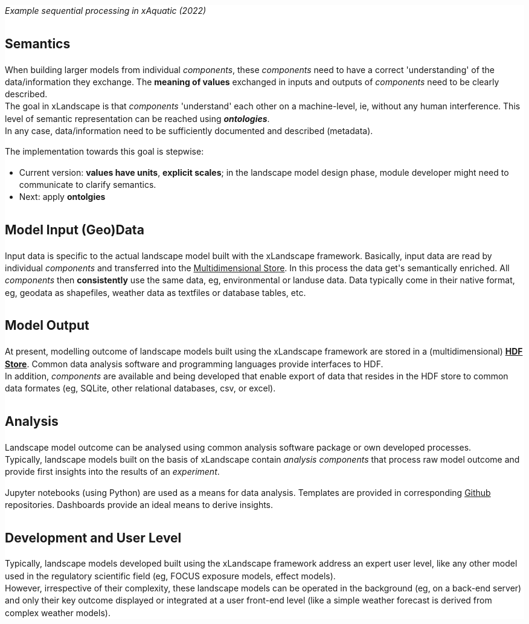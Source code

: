 *Example sequential processing in xAquatic (2022)*

## Semantics

When building larger models from individual *components*, these *components* need to have a correct 'understanding' of the data/information they exchange. The **meaning of values** exchanged in inputs and outputs of *components* need to be clearly described.  
The goal in xLandscape is that *components* 'understand' each other on a machine-level, ie, without any human interference. This level of semantic representation can be reached using ***ontologies***.  
In any case, data/information need to be sufficiently documented and described (metadata).  

The implementation towards this goal is stepwise:
- Current version: **values have units**, **explicit scales**; in the landscape model design phase, module developer might need to communicate to clarify semantics.
- Next: apply **ontolgies**

## Model Input (Geo)Data

Input data is specific to the actual landscape model built with the xLandscape framework. Basically, input data are read by individual *components* and transferred into the [Multidimensional Store](../xLandscape/xLandscape-v1x.md#multidimensional-data-store). In this process the data get's semantically enriched. All *components* then **consistently** use the same data, eg, environmental or landuse data. 
Data typically come in their native format, eg, geodata as shapefiles, weather data as textfiles or database tables, etc.  

## Model Output

At present, modelling outcome of landscape models built using the xLandscape framework are stored in a (multidimensional) [**HDF Store**](../xLandscape/xLandscape-v1x.md#multidimensional-data-store). Common data analysis software and programming languages provide interfaces to HDF.  
In addition, *components* are available and being developed that enable export of data that resides in the HDF store to common data formates (eg, SQLite, other relational databases, csv, or excel).

## Analysis

Landscape model outcome can be analysed using common analysis software package or own developed processes.  
Typically, landscape models built on the basis of xLandscape contain *analysis components* that process raw model outcome and provide first insights into the results of an *experiment*.  

Jupyter notebooks (using Python) are used as a means for data analysis. Templates are provided in corresponding [Github](https://github.com/xlandscape) repositories. Dashboards provide an ideal means to derive insights.

## Development and User Level

Typically, landscape models developed built using the xLandscape framework address an expert user level, like any other model used in the regulatory scientific field (eg, FOCUS exposure models, effect models).  
However, irrespective of their complexity, these landscape models can be operated in the background (eg, on a back-end server) and only their key outcome displayed or integrated at a user front-end level (like a simple weather forecast is derived from complex weather models). 
